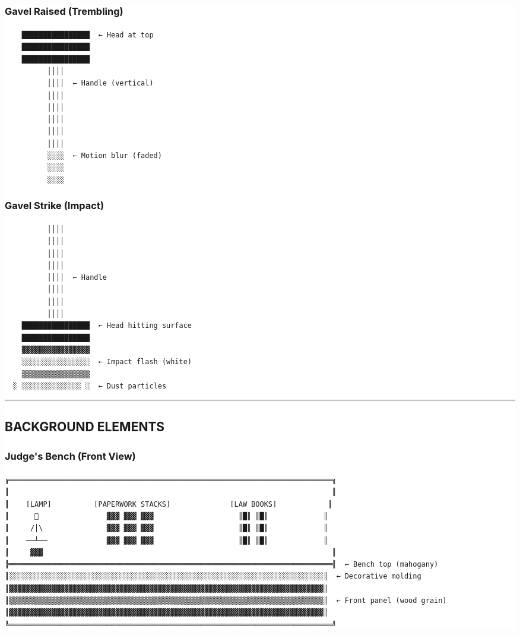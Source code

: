 ### Gavel Raised (Trembling)
```
    ████████████████  ← Head at top
    ████████████████
    ████████████████
          ││││
          ││││  ← Handle (vertical)
          ││││
          ││││
          ││││
          ││││
          ││││
          ░░░░  ← Motion blur (faded)
          ░░░░
          ░░░░
```

### Gavel Strike (Impact)
```
          ││││
          ││││
          ││││
          ││││
          ││││  ← Handle
          ││││
          ││││
          ││││
    ████████████████  ← Head hitting surface
    ████████████████
    ▓▓▓▓▓▓▓▓▓▓▓▓▓▓▓▓
    ░░░░░░░░░░░░░░░░  ← Impact flash (white)
    ▒▒▒▒▒▒▒▒▒▒▒▒▒▒▒▒
  ░ ░░░░░░░░░░░░░░ ░  ← Dust particles
```

---

## BACKGROUND ELEMENTS

### Judge's Bench (Front View)
```
╔════════════════════════════════════════════════════════════════════════════╗
║                                                                            ║
║    [LAMP]          [PAPERWORK STACKS]              [LAW BOOKS]            ║
║      🏮                ▓▓▓ ▓▓▓ ▓▓▓                    ║█║ ║█║             ║
║     /│\               ▓▓▓ ▓▓▓ ▓▓▓                    ║█║ ║█║             ║
║    ──┴──              ▓▓▓ ▓▓▓ ▓▓▓                    ║█║ ║█║             ║
║     ▓▓▓                                                                    ║
╠════════════════════════════════════════════════════════════════════════════╣  ← Bench top (mahogany)
║░░░░░░░░░░░░░░░░░░░░░░░░░░░░░░░░░░░░░░░░░░░░░░░░░░░░░░░░░░░░░░░░░░░░░░░░░░║  ← Decorative molding
║▓▓▓▓▓▓▓▓▓▓▓▓▓▓▓▓▓▓▓▓▓▓▓▓▓▓▓▓▓▓▓▓▓▓▓▓▓▓▓▓▓▓▓▓▓▓▓▓▓▓▓▓▓▓▓▓▓▓▓▓▓▓▓▓▓▓▓▓▓▓▓▓▓▓║
║▒▒▒▒▒▒▒▒▒▒▒▒▒▒▒▒▒▒▒▒▒▒▒▒▒▒▒▒▒▒▒▒▒▒▒▒▒▒▒▒▒▒▒▒▒▒▒▒▒▒▒▒▒▒▒▒▒▒▒▒▒▒▒▒▒▒▒▒▒▒▒▒▒▒║  ← Front panel (wood grain)
║▓▓▓▓▓▓▓▓▓▓▓▓▓▓▓▓▓▓▓▓▓▓▓▓▓▓▓▓▓▓▓▓▓▓▓▓▓▓▓▓▓▓▓▓▓▓▓▓▓▓▓▓▓▓▓▓▓▓▓▓▓▓▓▓▓▓▓▓▓▓▓▓▓▓║
╚════════════════════════════════════════════════════════════════════════════╝
```
